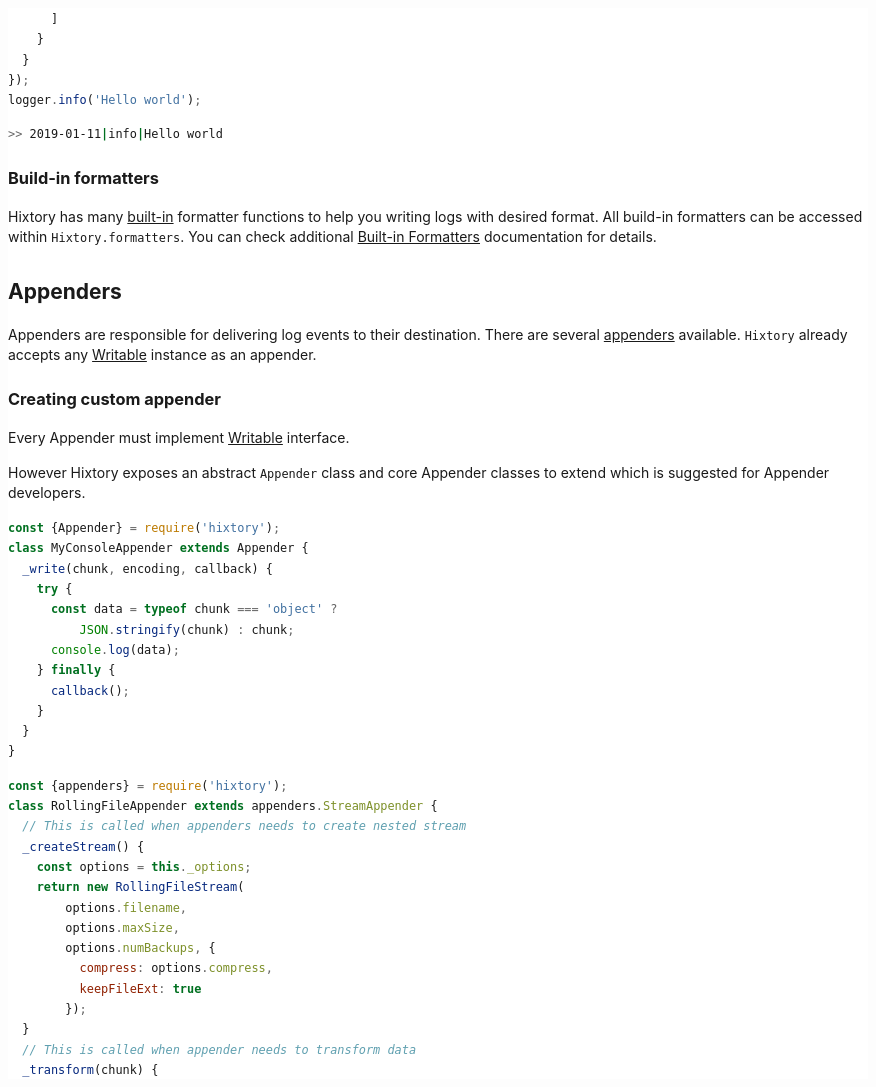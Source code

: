 ````javascript
      ]
    }
  }
});
logger.info('Hello world');
````

```sh
>> 2019-01-11|info|Hello world
```


### Build-in formatters

Hixtory has many [built-in](docs/builtin-formatters.md) formatter functions to help you writing logs with desired format. All build-in formatters can be accessed within `Hixtory.formatters`.
You can check additional [Built-in Formatters](docs/builtin-formatters.md) documentation for details.





## Appenders

Appenders are responsible for delivering log events to their destination. There are several [appenders](docs/appenders.md) available. `Hixtory` already accepts any [Writable](https://nodejs.org/api/stream.html#stream_writable_streams) instance as an appender. 

### Creating custom appender

Every Appender must implement [Writable](https://nodejs.org/api/stream.html#stream_writable_streams) interface.

However Hixtory exposes an abstract `Appender` class and core Appender classes to extend which is suggested for Appender developers. 

```javascript
const {Appender} = require('hixtory');
class MyConsoleAppender extends Appender {
  _write(chunk, encoding, callback) {
    try {
      const data = typeof chunk === 'object' ?
          JSON.stringify(chunk) : chunk;
      console.log(data);
    } finally {
      callback();
    }
  }
}
```

```javascript
const {appenders} = require('hixtory');
class RollingFileAppender extends appenders.StreamAppender {
  // This is called when appenders needs to create nested stream
  _createStream() {
    const options = this._options;
    return new RollingFileStream(
        options.filename,
        options.maxSize,
        options.numBackups, {
          compress: options.compress,
          keepFileExt: true
        });
  }
  // This is called when appender needs to transform data
  _transform(chunk) {
```